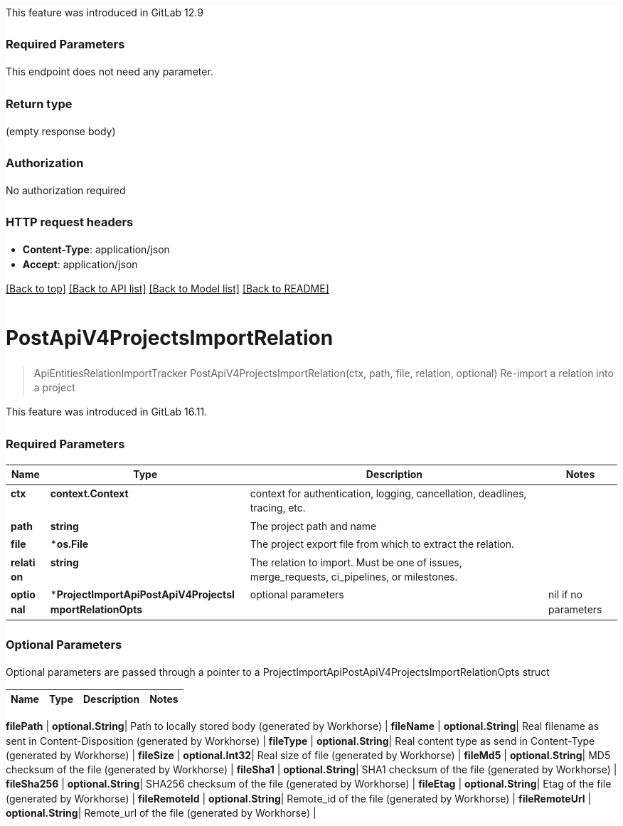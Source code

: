 This feature was introduced in GitLab 12.9

### Required Parameters
This endpoint does not need any parameter.

### Return type

 (empty response body)

### Authorization

No authorization required

### HTTP request headers

 - **Content-Type**: application/json
 - **Accept**: application/json

[[Back to top]](#) [[Back to API list]](../README.md#documentation-for-api-endpoints) [[Back to Model list]](../README.md#documentation-for-models) [[Back to README]](../README.md)

# **PostApiV4ProjectsImportRelation**
> ApiEntitiesRelationImportTracker PostApiV4ProjectsImportRelation(ctx, path, file, relation, optional)
Re-import a relation into a project

This feature was introduced in GitLab 16.11.

### Required Parameters

Name | Type | Description  | Notes
------------- | ------------- | ------------- | -------------
 **ctx** | **context.Context** | context for authentication, logging, cancellation, deadlines, tracing, etc.
  **path** | **string**| The project path and name | 
  **file** | ***os.File**| The project export file from which to extract the relation. | 
  **relation** | **string**| The relation to import. Must be one of issues, merge_requests, ci_pipelines, or milestones. | 
 **optional** | ***ProjectImportApiPostApiV4ProjectsImportRelationOpts** | optional parameters | nil if no parameters

### Optional Parameters
Optional parameters are passed through a pointer to a ProjectImportApiPostApiV4ProjectsImportRelationOpts struct

Name | Type | Description  | Notes
------------- | ------------- | ------------- | -------------



 **filePath** | **optional.String**| Path to locally stored body (generated by Workhorse) | 
 **fileName** | **optional.String**| Real filename as sent in Content-Disposition (generated by Workhorse) | 
 **fileType** | **optional.String**| Real content type as send in Content-Type (generated by Workhorse) | 
 **fileSize** | **optional.Int32**| Real size of file (generated by Workhorse) | 
 **fileMd5** | **optional.String**| MD5 checksum of the file (generated by Workhorse) | 
 **fileSha1** | **optional.String**| SHA1 checksum of the file (generated by Workhorse) | 
 **fileSha256** | **optional.String**| SHA256 checksum of the file (generated by Workhorse) | 
 **fileEtag** | **optional.String**| Etag of the file (generated by Workhorse) | 
 **fileRemoteId** | **optional.String**| Remote_id of the file (generated by Workhorse) | 
 **fileRemoteUrl** | **optional.String**| Remote_url of the file (generated by Workhorse) | 
